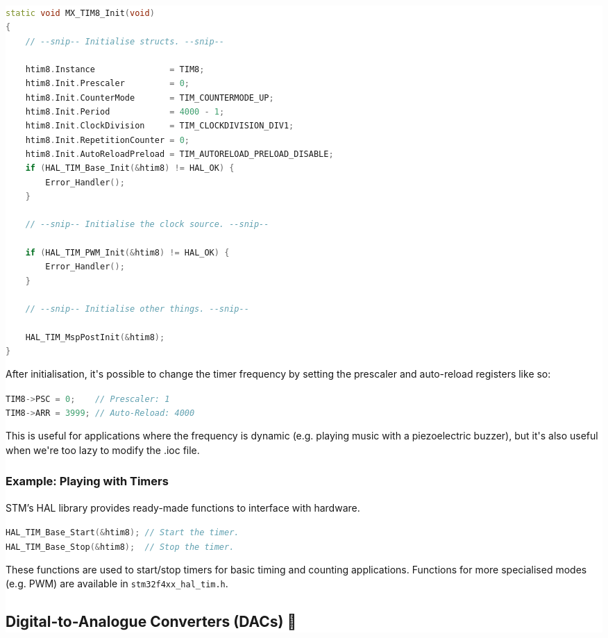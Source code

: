 [^codegen]: In CubeMX, you can generate code by choosing the *Project* > *Generate Code* menu option. Keep in mind that only code between `USER CODE BEGIN` and `USER CODE END` comments will be preserved by ST's code generator.

```cpp
static void MX_TIM8_Init(void)
{
    // --snip-- Initialise structs. --snip--

    htim8.Instance               = TIM8;
    htim8.Init.Prescaler         = 0;
    htim8.Init.CounterMode       = TIM_COUNTERMODE_UP;
    htim8.Init.Period            = 4000 - 1;
    htim8.Init.ClockDivision     = TIM_CLOCKDIVISION_DIV1;
    htim8.Init.RepetitionCounter = 0;
    htim8.Init.AutoReloadPreload = TIM_AUTORELOAD_PRELOAD_DISABLE;
    if (HAL_TIM_Base_Init(&htim8) != HAL_OK) {
        Error_Handler();
    }
    
    // --snip-- Initialise the clock source. --snip--
    
    if (HAL_TIM_PWM_Init(&htim8) != HAL_OK) {
        Error_Handler();
    }
    
    // --snip-- Initialise other things. --snip--
    
    HAL_TIM_MspPostInit(&htim8);
}
```

After initialisation, it's possible to change the timer frequency by setting the prescaler and auto-reload registers like so:

```cpp
TIM8->PSC = 0;    // Prescaler: 1
TIM8->ARR = 3999; // Auto-Reload: 4000
```

This is useful for applications where the frequency is dynamic (e.g. playing music with a piezoelectric buzzer), but it's also useful when we're too lazy to modify the .ioc file.


### Example: Playing with Timers

STM’s HAL library provides ready-made functions to interface with hardware. 

```cpp
HAL_TIM_Base_Start(&htim8); // Start the timer.
HAL_TIM_Base_Stop(&htim8);  // Stop the timer.
```

These functions are used to start/stop timers for basic timing and counting applications.
Functions for more specialised modes (e.g. PWM) are available in `stm32f4xx_hal_tim.h`.


## Digital-to-Analogue Converters (DACs) 🌉


[^subtopics]: Each of these components (especially hardware) deserve their own post to be properly introduced; but for the sake of keeping this post short, I’ll only introduce them briefly and link to other resources for further perusal.
[^chtim]: We chose Timer 8 (with Channel 4) because it's an advanced control timer (a beefy boi!), capable of a lot, though probably overkill for our simple examples. The timer and channel you use depends on your STM board and model. If you’re following along with this post, make sure to choose a timer which has DMA generation. When in doubt, refer to the reference manual.[^rm0090]
[^dacalignment]: There are pros to using 8-bit or 12-bit DAC. 8-bit conversion is faster, whereas 12-bit offers higher resolution. To slightly complicate things, the 12-bit DAC option on our STM32 can be aligned either left or right. That is, we can choose whether our data takes up the first 12 bits or last 12 bits on a 16-bit (2-byte) space. Alignment exists to [save you a shift operation](https://electronics.stackexchange.com/a/565451), which depends on your application.
[^rm0090]: [STM's Official Reference Manual for F405/F415, F407/F417, F427/F437, F429/F439 boards](https://www.st.com/resource/en/reference_manual/rm0090-stm32f405415-stm32f407417-stm32f427437-and-stm32f429439-advanced-armbased-32bit-mcus-stmicroelectronics.pdf). Definitely something to refer to if you’re working on one of those boards.
